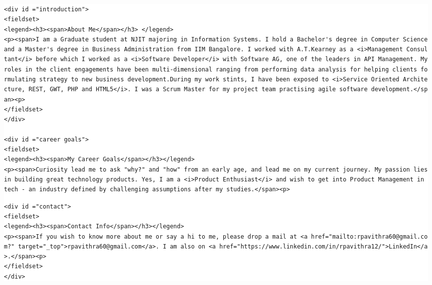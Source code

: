 	<div id ="introduction">
	<fieldset>
	<legend><h3><span>About Me</span></h3> </legend>
	<p><span>I am a Graduate student at NJIT majoring in Information Systems. I hold a Bachelor's degree in Computer Science and a Master's degree in Business Administration from IIM Bangalore. I worked with A.T.Kearney as a <i>Management Consultant</i> before which I worked as a <i>Software Developer</i> with Software AG, one of the leaders in API Management. My roles in the client engagements have been multi-dimensional ranging from performing data analysis for helping clients formulating strategy to new business development.During my work stints, I have been exposed to <i>Service Oriented Architecture, REST, GWT, PHP and HTML5</i>. I was a Scrum Master for my project team practising agile software development.</span><p>
	</fieldset>
	</div>
	
	<div id ="career goals">
	<fieldset>
	<legend><h3><span>My Career Goals</span></h3></legend>
	<p><span>Curiosity lead me to ask "why?" and "how" from an early age, and lead me on my current journey. My passion lies in building great technology products. Yes, I am a <i>Product Enthusiast</i> and wish to get into Product Management in tech - an industry defined by challenging assumptions after my studies.</span><p>
</fieldset>	
</div>

	<div id ="contact">
	<fieldset>
	<legend><h3><span>Contact Info</span></h3></legend>
	<p><span>If you wish to know more about me or say a hi to me, please drop a mail at <a href="mailto:rpavithra60@gmail.com?" target="_top">rpavithra60@gmail.com</a>. I am also on <a href="https://www.linkedin.com/in/rpavithra12/">LinkedIn</a>.</span><p>
	</fieldset>
	</div>
</div>
</body>
</html>
